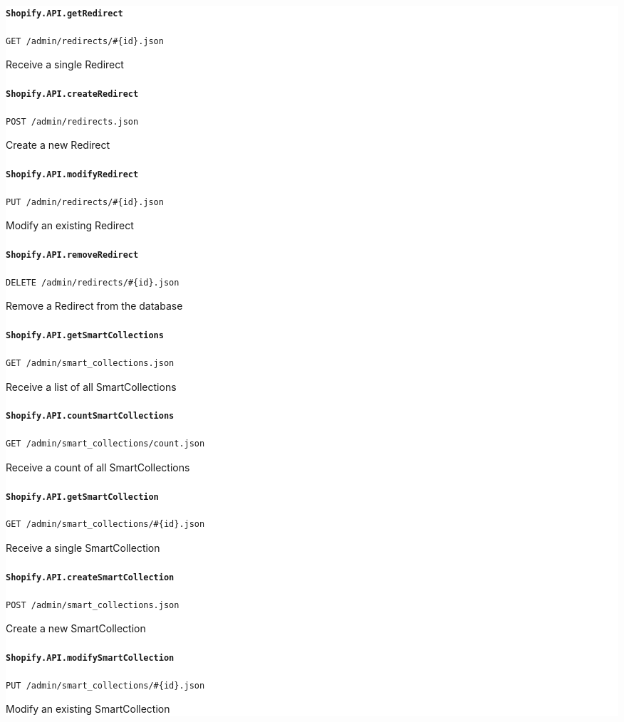 
#### `Shopify.API.getRedirect`
```
GET /admin/redirects/#{id}.json
```
Receive a single Redirect


#### `Shopify.API.createRedirect`
```
POST /admin/redirects.json
```
Create a new Redirect


#### `Shopify.API.modifyRedirect`
```
PUT /admin/redirects/#{id}.json
```
Modify an existing Redirect


#### `Shopify.API.removeRedirect`
```
DELETE /admin/redirects/#{id}.json
```
Remove a Redirect from the database


#### `Shopify.API.getSmartCollections`
```
GET /admin/smart_collections.json
```
Receive a list of all SmartCollections


#### `Shopify.API.countSmartCollections`
```
GET /admin/smart_collections/count.json
```
Receive a count of all SmartCollections


#### `Shopify.API.getSmartCollection`
```
GET /admin/smart_collections/#{id}.json
```
Receive a single SmartCollection


#### `Shopify.API.createSmartCollection`
```
POST /admin/smart_collections.json
```
Create a new SmartCollection


#### `Shopify.API.modifySmartCollection`
```
PUT /admin/smart_collections/#{id}.json
```
Modify an existing SmartCollection
